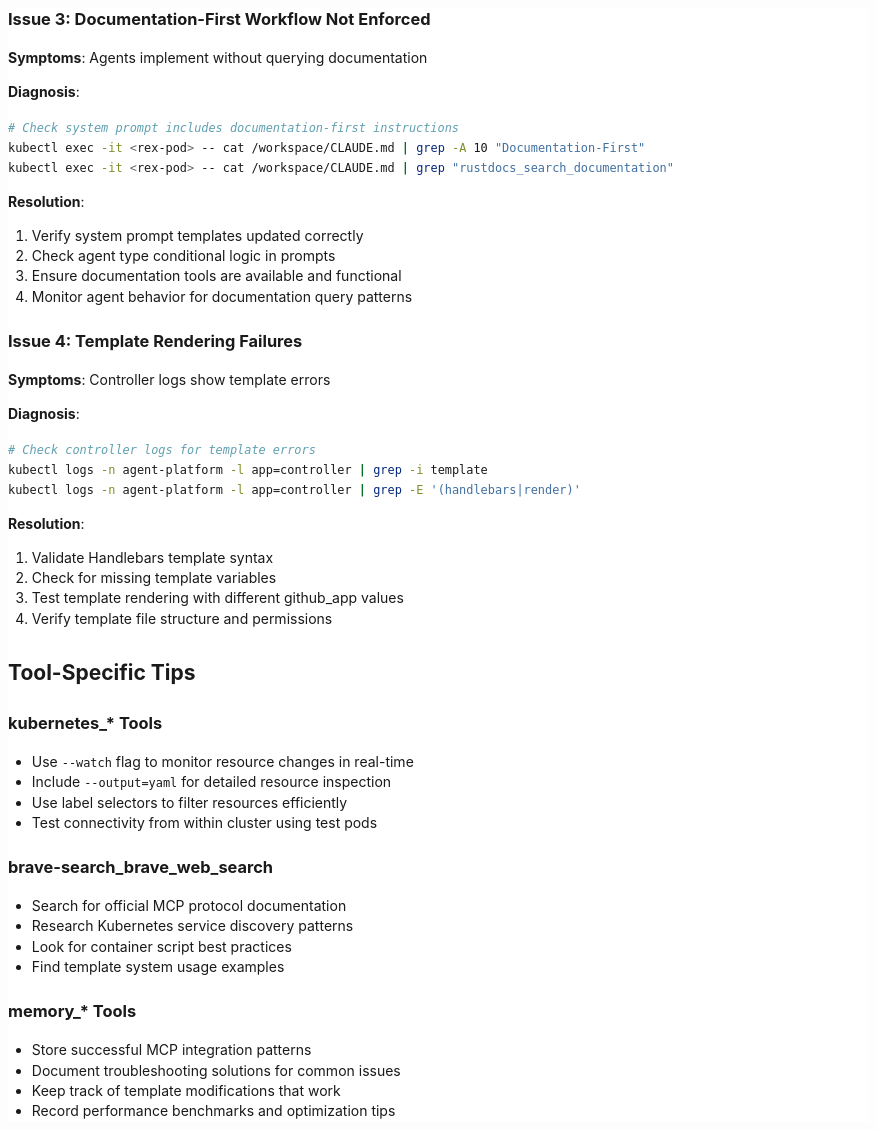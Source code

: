 ### Issue 3: Documentation-First Workflow Not Enforced
**Symptoms**: Agents implement without querying documentation

**Diagnosis**:
```bash
# Check system prompt includes documentation-first instructions
kubectl exec -it <rex-pod> -- cat /workspace/CLAUDE.md | grep -A 10 "Documentation-First"
kubectl exec -it <rex-pod> -- cat /workspace/CLAUDE.md | grep "rustdocs_search_documentation"
```

**Resolution**:
1. Verify system prompt templates updated correctly
2. Check agent type conditional logic in prompts
3. Ensure documentation tools are available and functional
4. Monitor agent behavior for documentation query patterns

### Issue 4: Template Rendering Failures
**Symptoms**: Controller logs show template errors

**Diagnosis**:
```bash
# Check controller logs for template errors
kubectl logs -n agent-platform -l app=controller | grep -i template
kubectl logs -n agent-platform -l app=controller | grep -E '(handlebars|render)'
```

**Resolution**:
1. Validate Handlebars template syntax
2. Check for missing template variables
3. Test template rendering with different github_app values
4. Verify template file structure and permissions

## Tool-Specific Tips

### kubernetes_* Tools
- Use `--watch` flag to monitor resource changes in real-time
- Include `--output=yaml` for detailed resource inspection
- Use label selectors to filter resources efficiently
- Test connectivity from within cluster using test pods

### brave-search_brave_web_search
- Search for official MCP protocol documentation
- Research Kubernetes service discovery patterns
- Look for container script best practices
- Find template system usage examples

### memory_* Tools
- Store successful MCP integration patterns
- Document troubleshooting solutions for common issues
- Keep track of template modifications that work
- Record performance benchmarks and optimization tips

